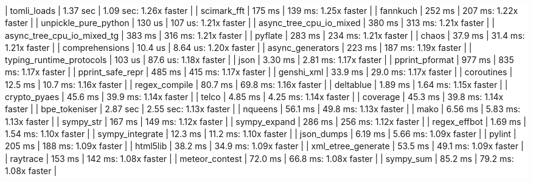 | tomli_loads                | 1.37 sec                                                    | 1.09 sec: 1.26x faster                                                      |
| scimark_fft                | 175 ms                                                      | 139 ms: 1.25x faster                                                        |
| fannkuch                   | 252 ms                                                      | 207 ms: 1.22x faster                                                        |
| unpickle_pure_python       | 130 us                                                      | 107 us: 1.21x faster                                                        |
| async_tree_cpu_io_mixed    | 380 ms                                                      | 313 ms: 1.21x faster                                                        |
| async_tree_cpu_io_mixed_tg | 383 ms                                                      | 316 ms: 1.21x faster                                                        |
| pyflate                    | 283 ms                                                      | 234 ms: 1.21x faster                                                        |
| chaos                      | 37.9 ms                                                     | 31.4 ms: 1.21x faster                                                       |
| comprehensions             | 10.4 us                                                     | 8.64 us: 1.20x faster                                                       |
| async_generators           | 223 ms                                                      | 187 ms: 1.19x faster                                                        |
| typing_runtime_protocols   | 103 us                                                      | 87.6 us: 1.18x faster                                                       |
| json                       | 3.30 ms                                                     | 2.81 ms: 1.17x faster                                                       |
| pprint_pformat             | 977 ms                                                      | 835 ms: 1.17x faster                                                        |
| pprint_safe_repr           | 485 ms                                                      | 415 ms: 1.17x faster                                                        |
| genshi_xml                 | 33.9 ms                                                     | 29.0 ms: 1.17x faster                                                       |
| coroutines                 | 12.5 ms                                                     | 10.7 ms: 1.16x faster                                                       |
| regex_compile              | 80.7 ms                                                     | 69.8 ms: 1.16x faster                                                       |
| deltablue                  | 1.89 ms                                                     | 1.64 ms: 1.15x faster                                                       |
| crypto_pyaes               | 45.6 ms                                                     | 39.9 ms: 1.14x faster                                                       |
| telco                      | 4.85 ms                                                     | 4.25 ms: 1.14x faster                                                       |
| coverage                   | 45.3 ms                                                     | 39.8 ms: 1.14x faster                                                       |
| bpe_tokeniser              | 2.87 sec                                                    | 2.55 sec: 1.13x faster                                                      |
| nqueens                    | 56.1 ms                                                     | 49.8 ms: 1.13x faster                                                       |
| mako                       | 6.56 ms                                                     | 5.83 ms: 1.13x faster                                                       |
| sympy_str                  | 167 ms                                                      | 149 ms: 1.12x faster                                                        |
| sympy_expand               | 286 ms                                                      | 256 ms: 1.12x faster                                                        |
| regex_effbot               | 1.69 ms                                                     | 1.54 ms: 1.10x faster                                                       |
| sympy_integrate            | 12.3 ms                                                     | 11.2 ms: 1.10x faster                                                       |
| json_dumps                 | 6.19 ms                                                     | 5.66 ms: 1.09x faster                                                       |
| pylint                     | 205 ms                                                      | 188 ms: 1.09x faster                                                        |
| html5lib                   | 38.2 ms                                                     | 34.9 ms: 1.09x faster                                                       |
| xml_etree_generate         | 53.5 ms                                                     | 49.1 ms: 1.09x faster                                                       |
| raytrace                   | 153 ms                                                      | 142 ms: 1.08x faster                                                        |
| meteor_contest             | 72.0 ms                                                     | 66.8 ms: 1.08x faster                                                       |
| sympy_sum                  | 85.2 ms                                                     | 79.2 ms: 1.08x faster                                                       |